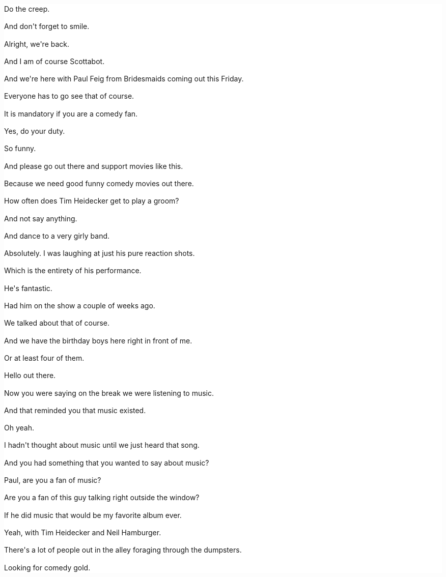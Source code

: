 Do the creep.

And don't forget to smile.

Alright, we're back.

And I am of course Scottabot.

And we're here with Paul Feig from Bridesmaids coming out this Friday.

Everyone has to go see that of course.

It is mandatory if you are a comedy fan.

Yes, do your duty.

So funny.

And please go out there and support movies like this.

Because we need good funny comedy movies out there.

How often does Tim Heidecker get to play a groom?

And not say anything.

And dance to a very girly band.

Absolutely. I was laughing at just his pure reaction shots.

Which is the entirety of his performance.

He's fantastic.

Had him on the show a couple of weeks ago.

We talked about that of course.

And we have the birthday boys here right in front of me.

Or at least four of them.

Hello out there.

Now you were saying on the break we were listening to music.

And that reminded you that music existed.

Oh yeah.

I hadn't thought about music until we just heard that song.

And you had something that you wanted to say about music?

Paul, are you a fan of music?

Are you a fan of this guy talking right outside the window?

If he did music that would be my favorite album ever.

Yeah, with Tim Heidecker and Neil Hamburger.

There's a lot of people out in the alley foraging through the dumpsters.

Looking for comedy gold.
